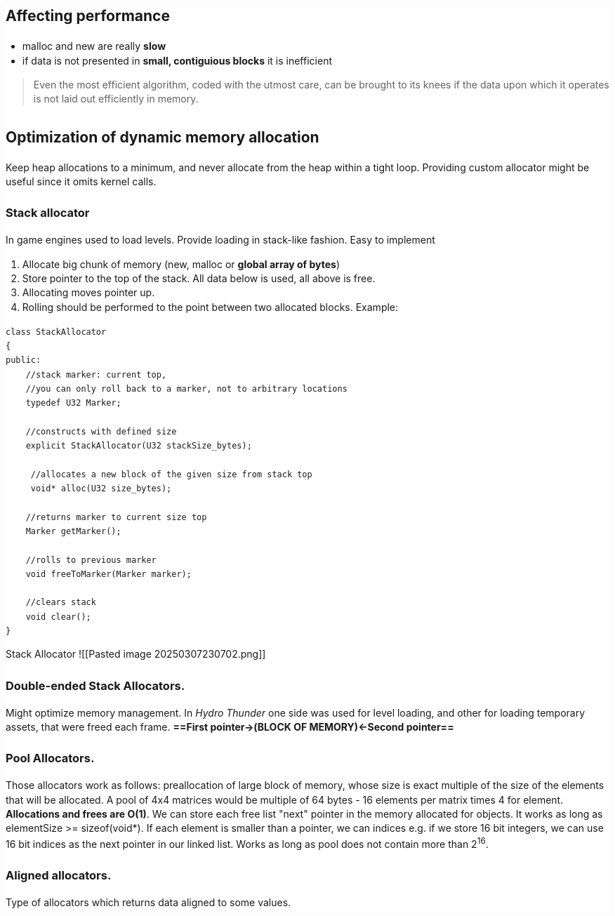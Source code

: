 ## Affecting performance
- malloc and new are really **slow**
- if data is not presented in **small, contiguious blocks** it is inefficient
> Even the most efficient algorithm, coded with the utmost care, can be brought to its knees if the data upon which it operates is not laid out efficiently in memory.
## Optimization of dynamic memory allocation
Keep heap allocations to a minimum, and never allocate from the heap within a tight loop.
Providing custom allocator might be useful since it omits kernel calls.
### Stack allocator
In game engines used to load levels. Provide loading in stack-like fashion. Easy to implement
1. Allocate big chunk of memory (new, malloc or **global array of bytes**)
2. Store pointer to the top of the stack. All data below is used, all above is free.
3. Allocating moves pointer up.
4. Rolling should be performed to the point between two allocated blocks.
Example:
```
class StackAllocator
{
public:
	//stack marker: current top, 
	//you can only roll back to a marker, not to arbitrary locations
	typedef U32 Marker;
	
	//constructs with defined size
	explicit StackAllocator(U32 stackSize_bytes);

	 //allocates a new block of the given size from stack top
	 void* alloc(U32 size_bytes);

	//returns marker to current size top
	Marker getMarker();
	
	//rolls to previous marker
	void freeToMarker(Marker marker);

	//clears stack
	void clear();
}
```
Stack Allocator 
![[Pasted image 20250307230702.png]]
### Double-ended Stack Allocators. 
Might optimize memory management. In *Hydro Thunder* one side was used for level loading, and other for loading temporary assets, that were freed each frame.
**==First pointer->(BLOCK OF MEMORY)<-Second pointer==**
### Pool Allocators.
Those allocators work as follows:
preallocation of large block of memory, whose size is exact multiple of the size of the elements that will be allocated. A pool of 4x4 matrices would be multiple of 64 bytes - 16 elements per matrix times 4 for element.
**Allocations and frees are O(1)**.
We can store each free list "next" pointer in the memory allocated for objects. It works as long as elementSize >= sizeof(void*). If each element is smaller than a pointer, we can indices e.g. if we store 16 bit integers, we can use 16 bit indices as the next pointer in our linked list. Works as long as pool does not contain more than 2<sup>16</sup>.
### Aligned allocators.
Type of allocators which returns data aligned to some values.